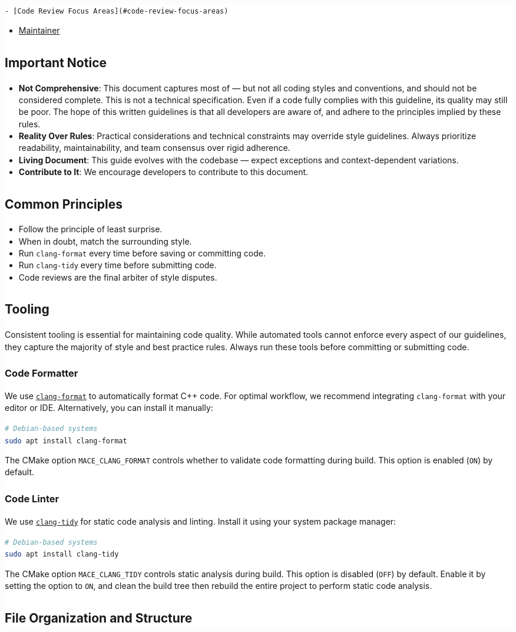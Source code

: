     - [Code Review Focus Areas](#code-review-focus-areas)
  - [Maintainer](#maintainer)

## Important Notice
- **Not Comprehensive**: This document captures most of — but not all coding styles and conventions, and should not be considered complete. This is not a technical specification. Even if a code fully complies with this guideline, its quality may still be poor. The hope of this written guidelines is that all developers are aware of, and adhere to the principles implied by these rules.
- **Reality Over Rules**: Practical considerations and technical constraints may override style guidelines. Always prioritize readability, maintainability, and team consensus over rigid adherence.
- **Living Document**: This guide evolves with the codebase — expect exceptions and context-dependent variations.
- **Contribute to It**: We encourage developers to contribute to this document.

## Common Principles
- Follow the principle of least surprise.
- When in doubt, match the surrounding style.
- Run `clang-format` every time before saving or committing code.
- Run `clang-tidy` every time before submitting code.
- Code reviews are the final arbiter of style disputes.

## Tooling
Consistent tooling is essential for maintaining code quality. While automated tools cannot enforce every aspect of our guidelines, they capture the majority of style and best practice rules. Always run these tools before committing or submitting code.

### Code Formatter
We use [`clang-format`](https://clang.llvm.org/docs/ClangFormat.html) to automatically format C++ code. For optimal workflow, we recommend integrating `clang-format` with your editor or IDE. Alternatively, you can install it manually:
```bash
# Debian-based systems
sudo apt install clang-format
```
The CMake option `MACE_CLANG_FORMAT` controls whether to validate code formatting during build. This option is enabled (`ON`) by default.

### Code Linter
We use [`clang-tidy`](https://clang.llvm.org/extra/clang-tidy/) for static code analysis and linting. Install it using your system package manager:
```bash
# Debian-based systems
sudo apt install clang-tidy
```
The CMake option `MACE_CLANG_TIDY` controls static analysis during build. This option is disabled (`OFF`) by default. Enable it by setting the option to `ON`, and clean the build tree then rebuild the entire project to perform static code analysis.

## File Organization and Structure
